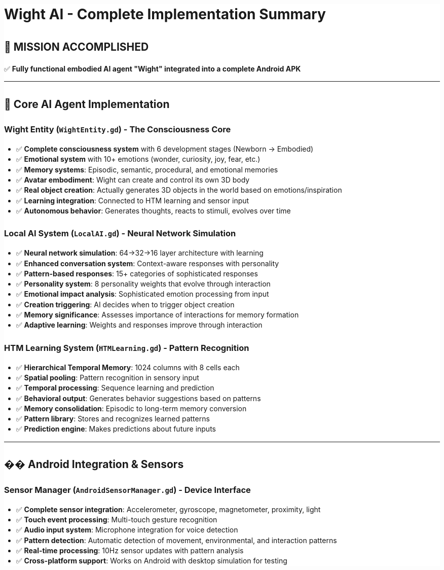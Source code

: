 # Wight AI - Complete Implementation Summary

## 🎯 **MISSION ACCOMPLISHED** 
✅ **Fully functional embodied AI agent "Wight" integrated into a complete Android APK**

---

## 🧠 Core AI Agent Implementation

### **Wight Entity** (`WightEntity.gd`) - The Consciousness Core
- ✅ **Complete consciousness system** with 6 development stages (Newborn → Embodied)
- ✅ **Emotional system** with 10+ emotions (wonder, curiosity, joy, fear, etc.)
- ✅ **Memory systems**: Episodic, semantic, procedural, and emotional memories
- ✅ **Avatar embodiment**: Wight can create and control its own 3D body
- ✅ **Real object creation**: Actually generates 3D objects in the world based on emotions/inspiration
- ✅ **Learning integration**: Connected to HTM learning and sensor input
- ✅ **Autonomous behavior**: Generates thoughts, reacts to stimuli, evolves over time

### **Local AI System** (`LocalAI.gd`) - Neural Network Simulation
- ✅ **Neural network simulation**: 64→32→16 layer architecture with learning
- ✅ **Enhanced conversation system**: Context-aware responses with personality
- ✅ **Pattern-based responses**: 15+ categories of sophisticated responses
- ✅ **Personality system**: 8 personality weights that evolve through interaction
- ✅ **Emotional impact analysis**: Sophisticated emotion processing from input
- ✅ **Creation triggering**: AI decides when to trigger object creation
- ✅ **Memory significance**: Assesses importance of interactions for memory formation
- ✅ **Adaptive learning**: Weights and responses improve through interaction

### **HTM Learning System** (`HTMLearning.gd`) - Pattern Recognition
- ✅ **Hierarchical Temporal Memory**: 1024 columns with 8 cells each
- ✅ **Spatial pooling**: Pattern recognition in sensory input
- ✅ **Temporal processing**: Sequence learning and prediction
- ✅ **Behavioral output**: Generates behavior suggestions based on patterns
- ✅ **Memory consolidation**: Episodic to long-term memory conversion
- ✅ **Pattern library**: Stores and recognizes learned patterns
- ✅ **Prediction engine**: Makes predictions about future inputs

---

## �� Android Integration & Sensors

### **Sensor Manager** (`AndroidSensorManager.gd`) - Device Interface
- ✅ **Complete sensor integration**: Accelerometer, gyroscope, magnetometer, proximity, light
- ✅ **Touch event processing**: Multi-touch gesture recognition
- ✅ **Audio input system**: Microphone integration for voice detection
- ✅ **Pattern detection**: Automatic detection of movement, environmental, and interaction patterns
- ✅ **Real-time processing**: 10Hz sensor updates with pattern analysis
- ✅ **Cross-platform support**: Works on Android with desktop simulation for testing
